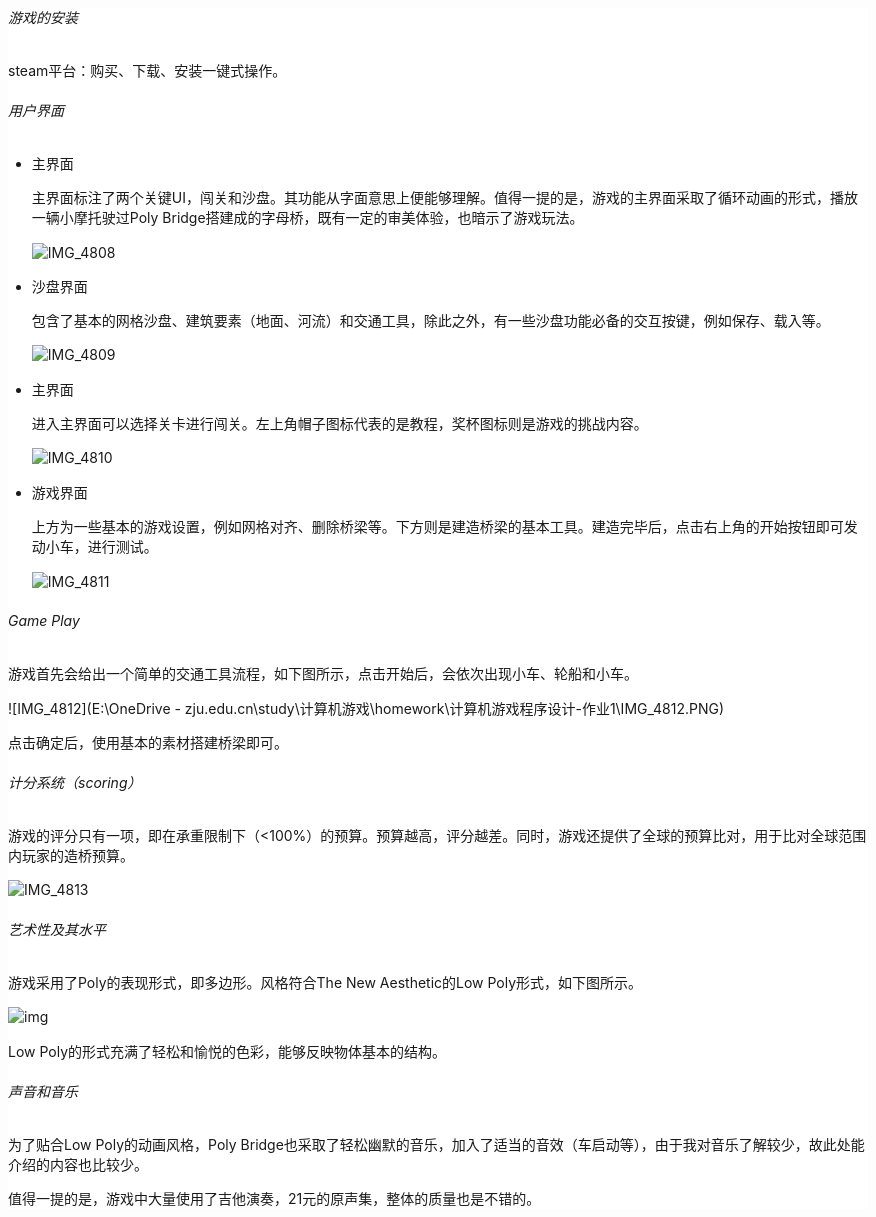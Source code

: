 ###### 游戏的安装

steam平台：购买、下载、安装一键式操作。

###### 用户界面 

- 主界面

  主界面标注了两个关键UI，闯关和沙盘。其功能从字面意思上便能够理解。值得一提的是，游戏的主界面采取了循环动画的形式，播放一辆小摩托驶过Poly Bridge搭建成的字母桥，既有一定的审美体验，也暗示了游戏玩法。

  ![IMG_4808](https://blog-1301663589.cos.ap-shanghai.myqcloud.com/img/blogIMG/IMG_4808.PNG)

- 沙盘界面

  包含了基本的网格沙盘、建筑要素（地面、河流）和交通工具，除此之外，有一些沙盘功能必备的交互按键，例如保存、载入等。

  ![IMG_4809](https://blog-1301663589.cos.ap-shanghai.myqcloud.com/img/blogIMG/IMG_4809.PNG)

- 主界面

  进入主界面可以选择关卡进行闯关。左上角帽子图标代表的是教程，奖杯图标则是游戏的挑战内容。

  ![IMG_4810](https://blog-1301663589.cos.ap-shanghai.myqcloud.com/img/blogIMG/IMG_4810.PNG)

- 游戏界面

  上方为一些基本的游戏设置，例如网格对齐、删除桥梁等。下方则是建造桥梁的基本工具。建造完毕后，点击右上角的开始按钮即可发动小车，进行测试。
  
  ![IMG_4811](https://blog-1301663589.cos.ap-shanghai.myqcloud.com/img/blogIMG/IMG_4811.PNG)

###### Game Play 

游戏首先会给出一个简单的交通工具流程，如下图所示，点击开始后，会依次出现小车、轮船和小车。

![IMG_4812](E:\OneDrive - zju.edu.cn\study\计算机游戏\homework\计算机游戏程序设计-作业1\IMG_4812.PNG)

点击确定后，使用基本的素材搭建桥梁即可。

###### 计分系统（scoring）

游戏的评分只有一项，即在承重限制下（<100%）的预算。预算越高，评分越差。同时，游戏还提供了全球的预算比对，用于比对全球范围内玩家的造桥预算。

![IMG_4813](https://blog-1301663589.cos.ap-shanghai.myqcloud.com/img/blogIMG/IMG_4813.PNG)

###### 艺术性及其水平

游戏采用了Poly的表现形式，即多边形。风格符合The New Aesthetic的Low Poly形式，如下图所示。

![img](https://img.c7sky.com/2017/11/dribbble-552726-Watchtower.jpg)

Low Poly的形式充满了轻松和愉悦的色彩，能够反映物体基本的结构。

###### 声音和音乐 

为了贴合Low Poly的动画风格，Poly Bridge也采取了轻松幽默的音乐，加入了适当的音效（车启动等），由于我对音乐了解较少，故此处能介绍的内容也比较少。

值得一提的是，游戏中大量使用了吉他演奏，21元的原声集，整体的质量也是不错的。
